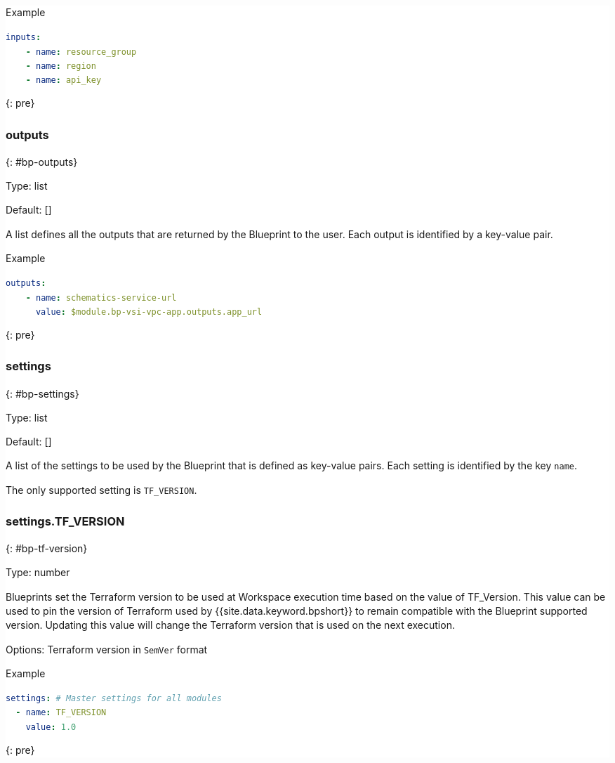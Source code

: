 Example

```yaml
inputs:
    - name: resource_group
    - name: region
    - name: api_key
```
{: pre}

### outputs
{: #bp-outputs}

Type: list

Default: [] 
 
A list defines all the outputs that are returned by the Blueprint to the user. Each output is identified by a key-value pair. 

Example

```yaml
outputs:
    - name: schematics-service-url
      value: $module.bp-vsi-vpc-app.outputs.app_url
```
{: pre}

### settings
{: #bp-settings}

Type: list

Default: []

A list of the settings to be used by the Blueprint that is defined as key-value pairs. Each setting is identified by the key `name`.

The only supported setting is `TF_VERSION`.

### settings.TF_VERSION
{: #bp-tf-version}

Type:       number

Blueprints set the Terraform version to be used at Workspace execution time based on the value of TF_Version. This value can be used to pin the version of Terraform used by {{site.data.keyword.bpshort}} to remain compatible with the Blueprint supported version. Updating this value will change the Terraform version that is used on the next execution. 

Options:    Terraform version in `SemVer` format 

Example

```yaml
settings: # Master settings for all modules 
  - name: TF_VERSION
    value: 1.0 
```
{: pre}
